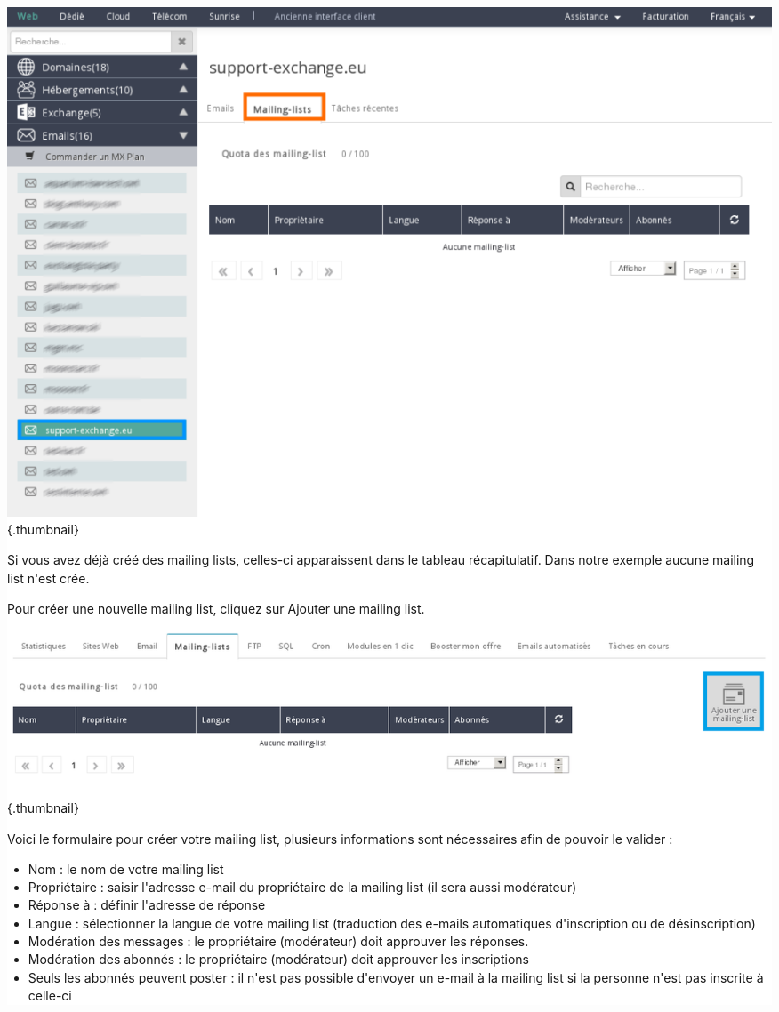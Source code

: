 ![emails](images/img_3626.jpg){.thumbnail}

Si vous avez déjà créé des mailing lists, celles-ci apparaissent dans le tableau récapitulatif. Dans notre exemple aucune mailing list n'est crée.

Pour créer une nouvelle mailing list, cliquez sur Ajouter une mailing list.


![emails](images/img_3017.jpg){.thumbnail}

Voici le formulaire pour créer votre mailing list, plusieurs informations sont nécessaires afin de pouvoir le valider :

- Nom : le nom de votre mailing list
- Propriétaire : saisir l'adresse e-mail du propriétaire de la mailing list (il sera aussi modérateur)
- Réponse à : définir l'adresse de réponse
- Langue : sélectionner la langue de votre mailing list (traduction des e-mails automatiques d'inscription ou de désinscription)
- Modération des messages : le propriétaire (modérateur) doit approuver les réponses.
- Modération des abonnés : le propriétaire (modérateur) doit approuver les inscriptions
- Seuls les abonnés peuvent poster : il n'est pas possible d'envoyer un e-mail à la mailing list si la personne n'est pas inscrite à celle-ci
